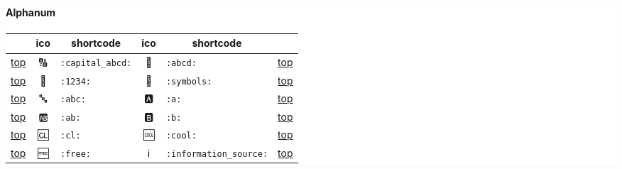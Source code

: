 #### Alphanum

| | ico | shortcode | ico | shortcode | |
| - | :-: | - | :-: | - | - |
| [top](#symbols) | :capital_abcd: | `:capital_abcd:` | :abcd: | `:abcd:` | [top](#table-of-contents) |
| [top](#symbols) | :1234: | `:1234:` | :symbols: | `:symbols:` | [top](#table-of-contents) |
| [top](#symbols) | :abc: | `:abc:` | :a: | `:a:` | [top](#table-of-contents) |
| [top](#symbols) | :ab: | `:ab:` | :b: | `:b:` | [top](#table-of-contents) |
| [top](#symbols) | :cl: | `:cl:` | :cool: | `:cool:` | [top](#table-of-contents) |
| [top](#symbols) | :free: | `:free:` | :information_source: | `:information_source:` | [top](#table-of-contents) |
